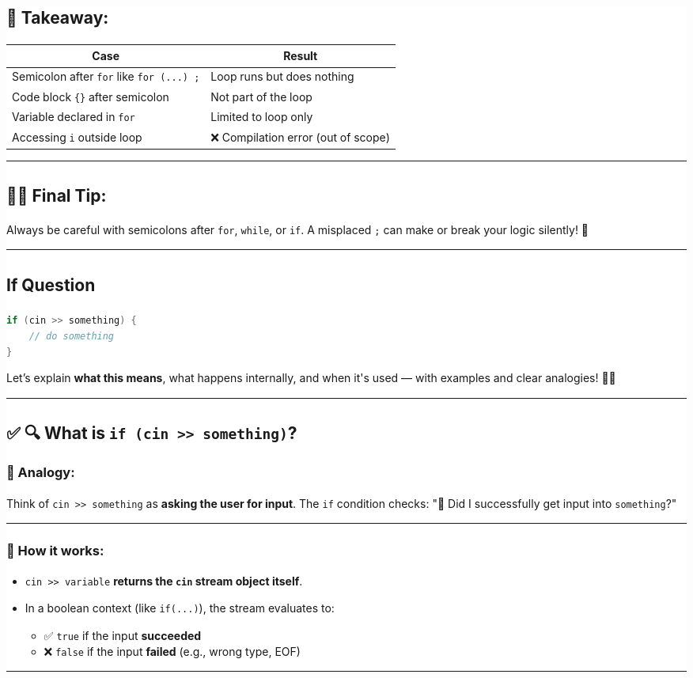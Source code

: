 
## 🧠 Takeaway:

| Case                                     | Result                             |
| ---------------------------------------- | ---------------------------------- |
| Semicolon after `for` like `for (...) ;` | Loop runs but does nothing         |
| Code block `{}` after semicolon          | Not part of the loop               |
| Variable declared in `for`               | Limited to loop only               |
| Accessing `i` outside loop               | ❌ Compilation error (out of scope) |

---

## 🧑‍🏫 Final Tip:

Always be careful with semicolons after `for`, `while`, or `if`. A misplaced `;` can make or break your logic silently! 🧨

---
## If Question

```cpp
if (cin >> something) {
    // do something
}
```

Let’s explain **what this means**, what happens internally, and when it's used — with examples and clear analogies! 🎯🧠

---

## ✅ 🔍 What is `if (cin >> something)`?

### 🧠 Analogy:

Think of `cin >> something` as **asking the user for input**. The `if` condition checks:
"💬 Did I successfully get input into `something`?"

---

### 🔁 How it works:

* `cin >> variable` **returns the `cin` stream object itself**.
* In a boolean context (like `if(...)`), the stream evaluates to:

  * ✅ `true` if the input **succeeded**
  * ❌ `false` if the input **failed** (e.g., wrong type, EOF)

---
